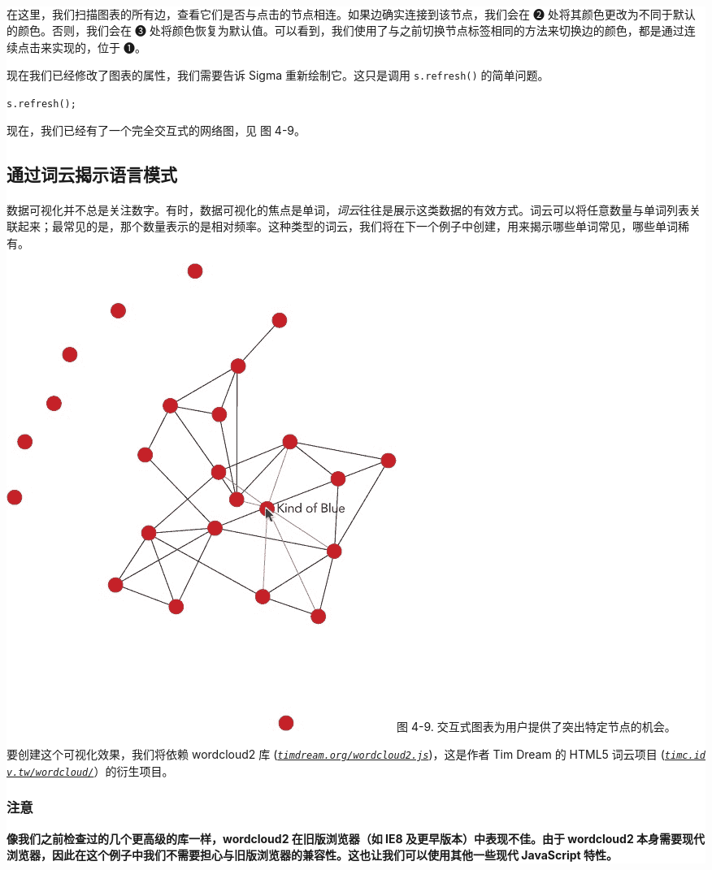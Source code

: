 在这里，我们扫描图表的所有边，查看它们是否与点击的节点相连。如果边确实连接到该节点，我们会在 ➋ 处将其颜色更改为不同于默认的颜色。否则，我们会在 ➌ 处将颜色恢复为默认值。可以看到，我们使用了与之前切换节点标签相同的方法来切换边的颜色，都是通过连续点击来实现的，位于 ➊。

现在我们已经修改了图表的属性，我们需要告诉 Sigma 重新绘制它。这只是调用 `s.refresh()` 的简单问题。

```
s.refresh();
```

现在，我们已经有了一个完全交互式的网络图，见 图 4-9。  

## 通过词云揭示语言模式

数据可视化并不总是关注数字。有时，数据可视化的焦点是单词，*词云*往往是展示这类数据的有效方式。词云可以将任意数量与单词列表关联起来；最常见的是，那个数量表示的是相对频率。这种类型的词云，我们将在下一个例子中创建，用来揭示哪些单词常见，哪些单词稀有。

![交互式图表为用户提供了突出特定节点的机会。](img/04fig09.png.jpg)图 4-9. 交互式图表为用户提供了突出特定节点的机会。

要创建这个可视化效果，我们将依赖 wordcloud2 库 (*[`timdream.org/wordcloud2.js`](http://timdream.org/wordcloud2.js)*)，这是作者 Tim Dream 的 HTML5 词云项目 (*[`timc.idv.tw/wordcloud/`](http://timc.idv.tw/wordcloud/)*）的衍生项目。

### 注意

**像我们之前检查过的几个更高级的库一样，wordcloud2 在旧版浏览器（如 IE8 及更早版本）中表现不佳。由于 wordcloud2 本身需要现代浏览器，因此在这个例子中我们不需要担心与旧版浏览器的兼容性。这也让我们可以使用其他一些现代 JavaScript 特性。**
